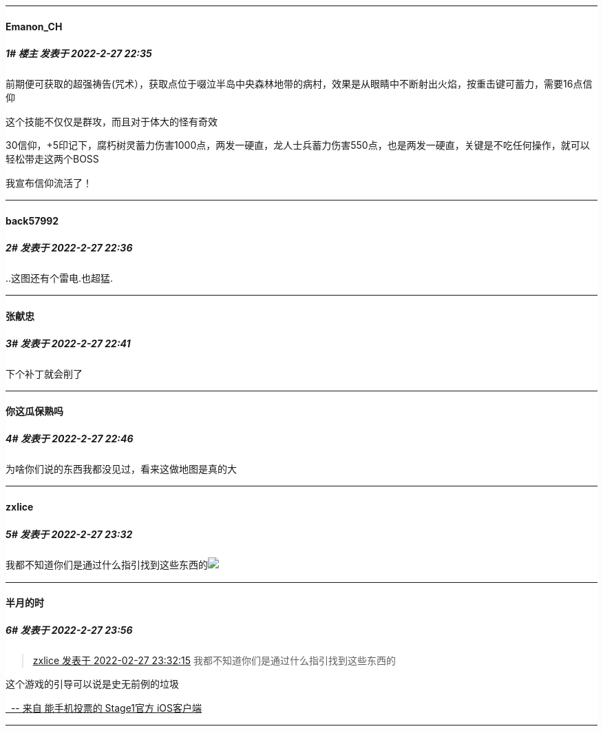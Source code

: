 

*****

####  Emanon_CH  
##### 1#       楼主       发表于 2022-2-27 22:35

前期便可获取的超强祷告(咒术），获取点位于啜泣半岛中央森林地带的病村，效果是从眼睛中不断射出火焰，按重击键可蓄力，需要16点信仰

这个技能不仅仅是群攻，而且对于体大的怪有奇效

30信仰，+5印记下，腐朽树灵蓄力伤害1000点，两发一硬直，龙人士兵蓄力伤害550点，也是两发一硬直，关键是不吃任何操作，就可以轻松带走这两个BOSS

我宣布信仰流活了！

*****

####  back57992  
##### 2#       发表于 2022-2-27 22:36

..这图还有个雷电.也超猛.

*****

####  张献忠  
##### 3#       发表于 2022-2-27 22:41

下个补丁就会削了

*****

####  你这瓜保熟吗  
##### 4#       发表于 2022-2-27 22:46

为啥你们说的东西我都没见过，看来这做地图是真的大

*****

####  zxlice  
##### 5#       发表于 2022-2-27 23:32

我都不知道你们是通过什么指引找到这些东西的<img src="https://static.saraba1st.com/image/smiley/face2017/001.png" referrerpolicy="no-referrer">

*****

####  半月的时  
##### 6#       发表于 2022-2-27 23:56

<blockquote><a href="httphttps://bbs.saraba1st.com/2b/forum.php?mod=redirect&amp;goto=findpost&amp;pid=54856140&amp;ptid=2054982" target="_blank">zxlice 发表于 2022-02-27 23:32:15</a>
我都不知道你们是通过什么指引找到这些东西的</blockquote>这个游戏的引导可以说是史无前例的垃圾

[  -- 来自 能手机投票的 Stage1官方 iOS客户端](https://itunes.apple.com/fi/app/saraba1st/id1221237470?mt=8)

*****
